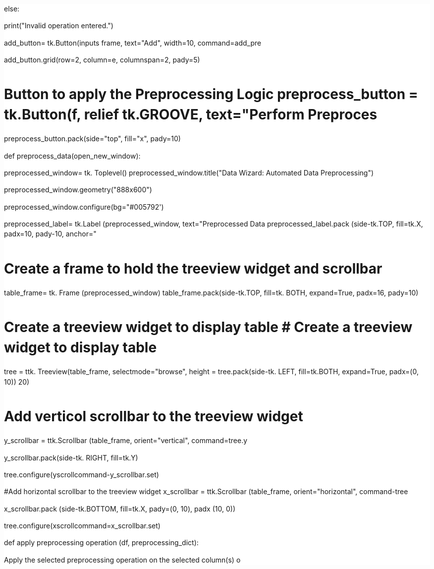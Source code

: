 else:

print("Invalid operation entered.")

add_button= tk.Button(inputs frame, text="Add", width=10, command=add_pre

add_button.grid(row=2, column=e, columnspan=2, pady=5)

# Button to apply the Preprocessing Logic preprocess_button = tk.Button(f, relief tk.GROOVE, text="Perform Preproces

preprocess_button.pack(side="top", fill="x", pady=10)

def preprocess_data(open_new_window):

preprocessed_window= tk. Toplevel() preprocessed_window.title("Data Wizard: Automated Data Preprocessing")

preprocessed_window.geometry("888x600")

preprocessed_window.configure(bg="#005792')

preprocessed_label= tk.Label (preprocessed_window, text="Preprocessed Data preprocessed_label.pack (side-tk.TOP, fill=tk.X, padx=10, pady-10, anchor="

# Create a frame to hold the treeview widget and scrollbar

table_frame= tk. Frame (preprocessed_window) table_frame.pack(side-tk.TOP, fill=tk. BOTH, expand=True, padx=16, pady=10)

# Create a treeview widget to display table # Create a treeview widget to display table

tree = ttk. Treeview(table_frame, selectmode="browse", height = tree.pack(side-tk. LEFT, fill=tk.BOTH, expand=True, padx=(0, 10)) 20)

# Add verticol scrollbar to the treeview widget

y_scrollbar = ttk.Scrollbar (table_frame, orient="vertical", command=tree.y

y_scrollbar.pack(side-tk. RIGHT, fill=tk.Y)

tree.configure(yscrollcommand-y_scrollbar.set)

#Add horizontal scrollbar to the treeview widget x_scrollbar = ttk.Scrollbar (table_frame, orient="horizontal", command-tree

x_scrollbar.pack (side-tk.BOTTOM, fill=tk.X, pady=(0, 10), padx (10, 0))

tree.configure(xscrollcommand=x_scrollbar.set)

def apply preprocessing operation (df, preprocessing_dict):

Apply the selected preprocessing operation on the selected column(s) o
